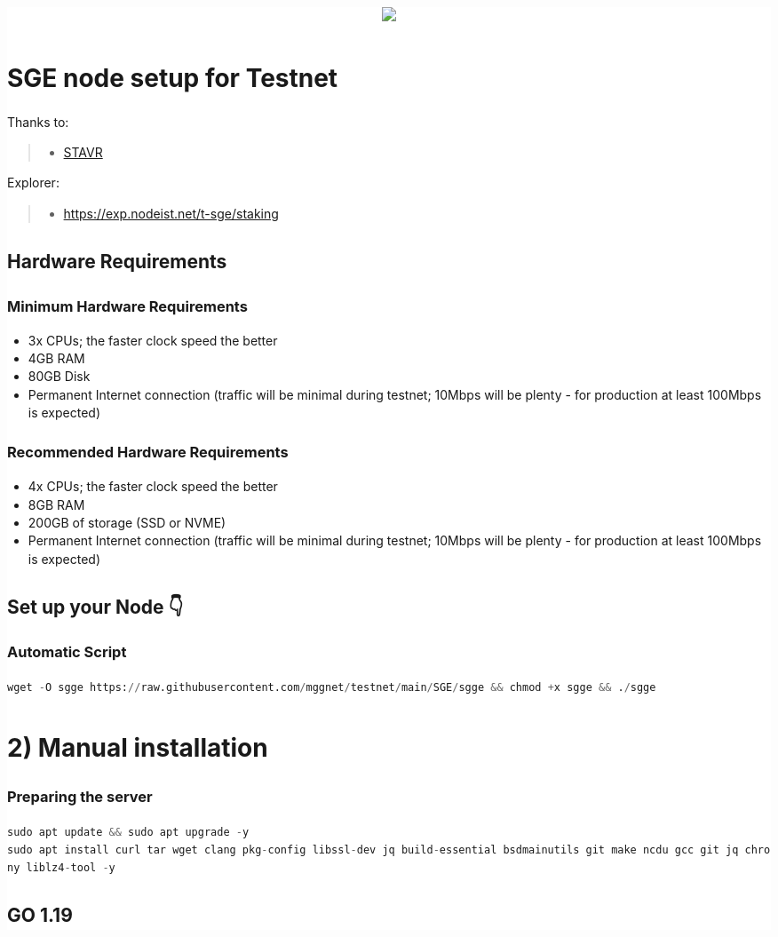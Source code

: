 <p align="center">
  <img height="300" height="auto" src="https://user-images.githubusercontent.com/44331529/203624604-ec312821-11cd-404e-8647-bbbcfddcaf8a.png">
</p>

# SGE node setup for Testnet

Thanks to:
>- [STAVR](https://github.com/obajay)

Explorer:
>-  https://exp.nodeist.net/t-sge/staking

## Hardware Requirements

### Minimum Hardware Requirements
 - 3x CPUs; the faster clock speed the better
 - 4GB RAM
 - 80GB Disk
 - Permanent Internet connection (traffic will be minimal during testnet; 10Mbps will be plenty - for production at least 100Mbps is expected)

### Recommended Hardware Requirements 
 - 4x CPUs; the faster clock speed the better
 - 8GB RAM
 - 200GB of storage (SSD or NVME)
 - Permanent Internet connection (traffic will be minimal during testnet; 10Mbps will be plenty - for production at least 100Mbps is expected)

## Set up your Node 👇
### Automatic Script
```python
wget -O sgge https://raw.githubusercontent.com/mggnet/testnet/main/SGE/sgge && chmod +x sgge && ./sgge
```

# 2) Manual installation

### Preparing the server

```python
sudo apt update && sudo apt upgrade -y
sudo apt install curl tar wget clang pkg-config libssl-dev jq build-essential bsdmainutils git make ncdu gcc git jq chrony liblz4-tool -y
```

## GO 1.19
